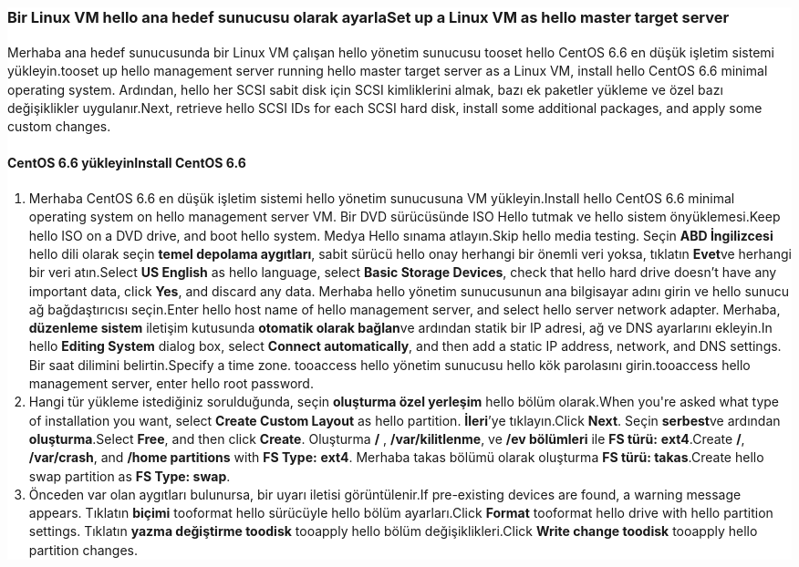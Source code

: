 ### <a name="set-up-a-linux-vm-as-hello-master-target-server"></a><span data-ttu-id="731a1-219">Bir Linux VM hello ana hedef sunucusu olarak ayarla</span><span class="sxs-lookup"><span data-stu-id="731a1-219">Set up a Linux VM as hello master target server</span></span>
<span data-ttu-id="731a1-220">Merhaba ana hedef sunucusunda bir Linux VM çalışan hello yönetim sunucusu tooset hello CentOS 6.6 en düşük işletim sistemi yükleyin.</span><span class="sxs-lookup"><span data-stu-id="731a1-220">tooset up hello management server running hello master target server as a Linux VM, install hello CentOS 6.6 minimal operating system.</span></span> <span data-ttu-id="731a1-221">Ardından, hello her SCSI sabit disk için SCSI kimliklerini almak, bazı ek paketler yükleme ve özel bazı değişiklikler uygulanır.</span><span class="sxs-lookup"><span data-stu-id="731a1-221">Next, retrieve hello SCSI IDs for each SCSI hard disk, install some additional packages, and apply some custom changes.</span></span>

#### <a name="install-centos-66"></a><span data-ttu-id="731a1-222">CentOS 6.6 yükleyin</span><span class="sxs-lookup"><span data-stu-id="731a1-222">Install CentOS 6.6</span></span>

1. <span data-ttu-id="731a1-223">Merhaba CentOS 6.6 en düşük işletim sistemi hello yönetim sunucusuna VM yükleyin.</span><span class="sxs-lookup"><span data-stu-id="731a1-223">Install hello CentOS 6.6 minimal operating system on hello management server VM.</span></span> <span data-ttu-id="731a1-224">Bir DVD sürücüsünde ISO Hello tutmak ve hello sistem önyüklemesi.</span><span class="sxs-lookup"><span data-stu-id="731a1-224">Keep hello ISO on a DVD drive, and boot hello system.</span></span> <span data-ttu-id="731a1-225">Medya Hello sınama atlayın.</span><span class="sxs-lookup"><span data-stu-id="731a1-225">Skip hello media testing.</span></span> <span data-ttu-id="731a1-226">Seçin **ABD İngilizcesi** hello dili olarak seçin **temel depolama aygıtları**, sabit sürücü hello onay herhangi bir önemli veri yoksa, tıklatın **Evet**ve herhangi bir veri atın.</span><span class="sxs-lookup"><span data-stu-id="731a1-226">Select **US English** as hello language, select **Basic Storage Devices**, check that hello hard drive doesn’t have any important data, click **Yes**, and discard any data.</span></span> <span data-ttu-id="731a1-227">Merhaba hello yönetim sunucusunun ana bilgisayar adını girin ve hello sunucu ağ bağdaştırıcısı seçin.</span><span class="sxs-lookup"><span data-stu-id="731a1-227">Enter hello host name of hello management server, and select hello server network adapter.</span></span>  <span data-ttu-id="731a1-228">Merhaba, **düzenleme sistem** iletişim kutusunda **otomatik olarak bağlan**ve ardından statik bir IP adresi, ağ ve DNS ayarlarını ekleyin.</span><span class="sxs-lookup"><span data-stu-id="731a1-228">In hello **Editing System** dialog box, select **Connect automatically**, and then add a static IP address, network, and DNS settings.</span></span> <span data-ttu-id="731a1-229">Bir saat dilimini belirtin.</span><span class="sxs-lookup"><span data-stu-id="731a1-229">Specify a time zone.</span></span> <span data-ttu-id="731a1-230">tooaccess hello yönetim sunucusu hello kök parolasını girin.</span><span class="sxs-lookup"><span data-stu-id="731a1-230">tooaccess hello management server, enter hello root password.</span></span>
2. <span data-ttu-id="731a1-231">Hangi tür yükleme istediğiniz sorulduğunda, seçin **oluşturma özel yerleşim** hello bölüm olarak.</span><span class="sxs-lookup"><span data-stu-id="731a1-231">When you're asked what type of installation you want, select **Create Custom Layout** as hello partition.</span></span> <span data-ttu-id="731a1-232">**İleri**’ye tıklayın.</span><span class="sxs-lookup"><span data-stu-id="731a1-232">Click **Next**.</span></span> <span data-ttu-id="731a1-233">Seçin **serbest**ve ardından **oluşturma**.</span><span class="sxs-lookup"><span data-stu-id="731a1-233">Select **Free**, and then click **Create**.</span></span> <span data-ttu-id="731a1-234">Oluşturma  **/** , **/var/kilitlenme**, ve **/ev bölümleri** ile **FS türü:** **ext4**.</span><span class="sxs-lookup"><span data-stu-id="731a1-234">Create **/**,  **/var/crash**, and **/home partitions** with **FS Type:** **ext4**.</span></span> <span data-ttu-id="731a1-235">Merhaba takas bölümü olarak oluşturma **FS türü: takas**.</span><span class="sxs-lookup"><span data-stu-id="731a1-235">Create hello swap partition as **FS Type: swap**.</span></span>
3. <span data-ttu-id="731a1-236">Önceden var olan aygıtları bulunursa, bir uyarı iletisi görüntülenir.</span><span class="sxs-lookup"><span data-stu-id="731a1-236">If pre-existing devices are found, a warning message appears.</span></span> <span data-ttu-id="731a1-237">Tıklatın **biçimi** tooformat hello sürücüyle hello bölüm ayarları.</span><span class="sxs-lookup"><span data-stu-id="731a1-237">Click **Format** tooformat hello drive with hello partition settings.</span></span> <span data-ttu-id="731a1-238">Tıklatın **yazma değiştirme toodisk** tooapply hello bölüm değişiklikleri.</span><span class="sxs-lookup"><span data-stu-id="731a1-238">Click **Write change toodisk** tooapply hello partition changes.</span></span>